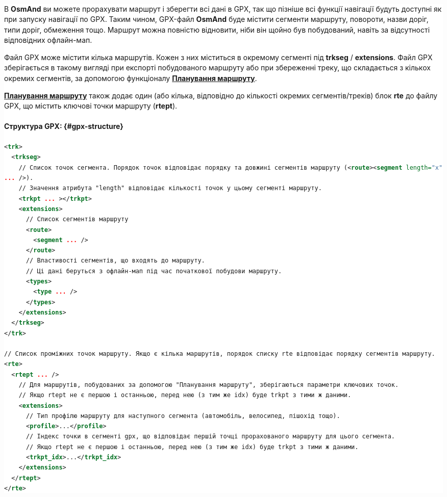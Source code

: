 В **OsmAnd** ви можете прорахувати маршрут і зберегти всі дані в GPX, так що пізніше всі функції навігації будуть доступні як при запуску навігації по GPX. Таким чином, GPX-файл **OsmAnd** буде містити сегменти маршруту, повороти, назви доріг, типи доріг, обмеження тощо. Маршрут можна повністю відновити, ніби він щойно був побудований, навіть за відсутності відповідних офлайн-мап.

Файл GPX може містити кілька маршрутів. Кожен з них міститься в окремому сегменті під **trkseg** / **extensions**. Файл GPX зберігається в такому вигляді при експорті побудованого маршруту або при збереженні треку, що складається з кількох окремих сегментів, за допомогою функціоналу [**Планування маршруту**](../../user/plan-route/create-route.md).

[**Планування маршруту**](../../user/plan-route/create-route.md) також додає один (або кілька, відповідно до кількості окремих сегментів/треків) блок **rte** до файлу GPX, що містить ключові точки маршруту (**rtept**).

#### Структура GPX: {#gpx-structure}

```xml
<trk>
  <trkseg>
    // Список точок сегмента. Порядок точок відповідає порядку та довжині сегментів маршруту (<route><segment length="x" ... />).
    // Значення атрибута "length" відповідає кількості точок у цьому сегменті маршруту.
    <trkpt ... ></trkpt>
    <extensions>
      // Список сегментів маршруту
      <route>
        <segment ... />
      </route>
      // Властивості сегментів, що входять до маршруту.
      // Ці дані беруться з офлайн-мап під час початкової побудови маршруту.
      <types>
        <type ... />
      </types>
    </extensions>
  </trkseg>
</trk>

// Список проміжних точок маршруту. Якщо є кілька маршрутів, порядок списку rte відповідає порядку сегментів маршруту.
<rte>
  <rtept ... />
    // Для маршрутів, побудованих за допомогою "Планування маршруту", зберігаються параметри ключових точок.
    // Якщо rtept не є першою і останньою, перед нею (з тим же idx) буде trkpt з тими ж даними.
    <extensions>
      // Тип профілю маршруту для наступного сегмента (автомобіль, велосипед, пішохід тощо).
      <profile>...</profile>
      // Індекс точки в сегменті gpx, що відповідає першій точці прорахованого маршруту для цього сегмента.
      // Якщо rtept не є першою і останньою, перед нею (з тим же idx) буде trkpt з тими ж даними.
      <trkpt_idx>...</trkpt_idx>
    </extensions>
  </rtept>
</rte>
```
